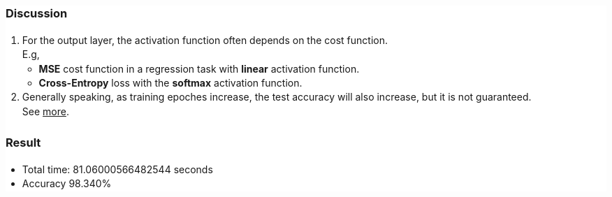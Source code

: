 ### Discussion

1. For the output layer, the activation function often depends on the cost function.<br>
    E.g, <br>
    + **MSE** cost function in a regression task with **linear** activation function. <br>
    + **Cross-Entropy** loss with the **softmax** activation function.
2. Generally speaking, as training epoches increase, the test accuracy will also increase, but it is not guaranteed. <br>
   See [more](http://cs.nyu.edu/~wanli/dropc/).

### Result

+ Total time: 81.06000566482544 seconds
+ Accuracy  98.340%
